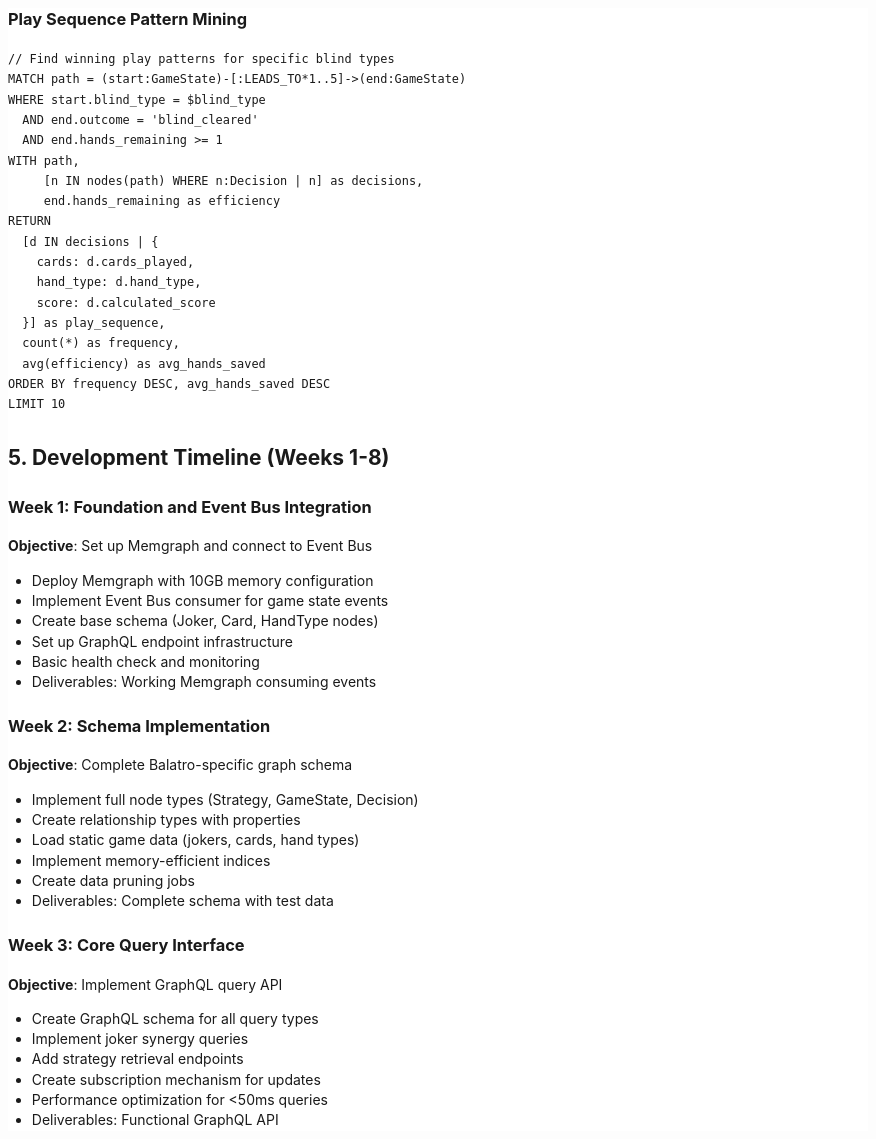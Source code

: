 ### Play Sequence Pattern Mining

```cypher
// Find winning play patterns for specific blind types
MATCH path = (start:GameState)-[:LEADS_TO*1..5]->(end:GameState)
WHERE start.blind_type = $blind_type
  AND end.outcome = 'blind_cleared'
  AND end.hands_remaining >= 1
WITH path, 
     [n IN nodes(path) WHERE n:Decision | n] as decisions,
     end.hands_remaining as efficiency
RETURN 
  [d IN decisions | {
    cards: d.cards_played,
    hand_type: d.hand_type,
    score: d.calculated_score
  }] as play_sequence,
  count(*) as frequency,
  avg(efficiency) as avg_hands_saved
ORDER BY frequency DESC, avg_hands_saved DESC
LIMIT 10
```

## 5. Development Timeline (Weeks 1-8)

### Week 1: Foundation and Event Bus Integration

**Objective**: Set up Memgraph and connect to Event Bus

- Deploy Memgraph with 10GB memory configuration
- Implement Event Bus consumer for game state events
- Create base schema (Joker, Card, HandType nodes)
- Set up GraphQL endpoint infrastructure
- Basic health check and monitoring
- Deliverables: Working Memgraph consuming events

### Week 2: Schema Implementation

**Objective**: Complete Balatro-specific graph schema

- Implement full node types (Strategy, GameState, Decision)
- Create relationship types with properties
- Load static game data (jokers, cards, hand types)
- Implement memory-efficient indices
- Create data pruning jobs
- Deliverables: Complete schema with test data

### Week 3: Core Query Interface

**Objective**: Implement GraphQL query API

- Create GraphQL schema for all query types
- Implement joker synergy queries
- Add strategy retrieval endpoints
- Create subscription mechanism for updates
- Performance optimization for <50ms queries
- Deliverables: Functional GraphQL API
